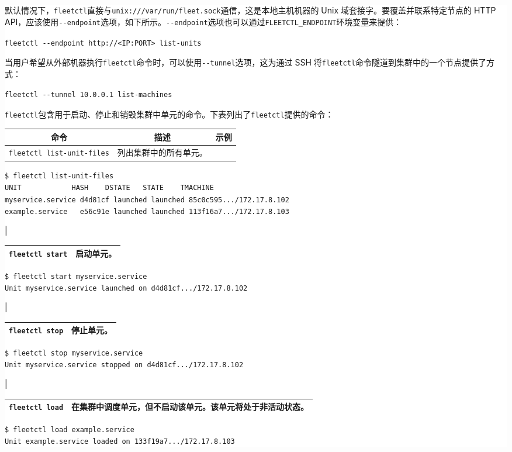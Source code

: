 默认情况下，`fleetctl`直接与`unix:///var/run/fleet.sock`通信，这是本地主机机器的 Unix 域套接字。要覆盖并联系特定节点的 HTTP API，应该使用`--endpoint`选项，如下所示。`--endpoint`选项也可以通过`FLEETCTL_ENDPOINT`环境变量来提供：

```
fleetctl --endpoint http://<IP:PORT> list-units

```

当用户希望从外部机器执行`fleetctl`命令时，可以使用`--tunnel`选项，这为通过 SSH 将`fleetctl`命令隧道到集群中的一个节点提供了方式：

```
fleetctl --tunnel 10.0.0.1 list-machines

```

`fleetctl`包含用于启动、停止和销毁集群中单元的命令。下表列出了`fleetctl`提供的命令：

| 命令 | 描述 | 示例 |
| --- | --- | --- |
| `fleetctl list-unit-files` | 列出集群中的所有单元。 |

```
$ fleetctl list-unit-files
UNIT            HASH    DSTATE   STATE    TMACHINE
myservice.service d4d81cf launched launched 85c0c595.../172.17.8.102
example.service   e56c91e launched launched 113f16a7.../172.17.8.103

```

|

| `fleetctl start` | 启动单元。 |
| --- | --- |

```
$ fleetctl start myservice.service
Unit myservice.service launched on d4d81cf.../172.17.8.102

```

|

| `fleetctl stop` | 停止单元。 |
| --- | --- |

```
$ fleetctl stop myservice.service
Unit myservice.service stopped on d4d81cf.../172.17.8.102

```

|

| `fleetctl load` | 在集群中调度单元，但不启动该单元。该单元将处于非活动状态。 |
| --- | --- |

```
$ fleetctl load example.service
Unit example.service loaded on 133f19a7.../172.17.8.103

```
